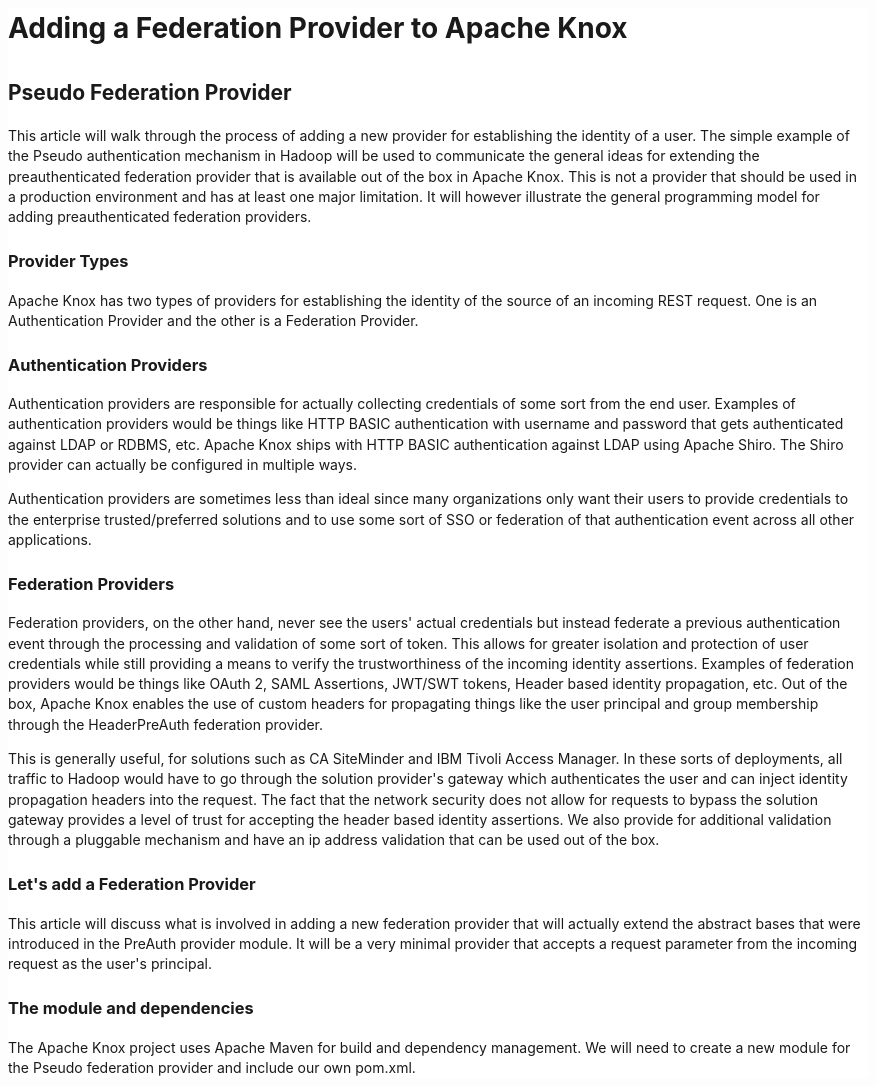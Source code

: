

# Adding a Federation Provider to Apache Knox

## Pseudo Federation Provider
This article will walk through the process of adding a new provider for establishing the identity of a user. The simple example of the Pseudo authentication mechanism in Hadoop will be used to communicate the general ideas for extending the preauthenticated federation provider that is available out of the box in Apache Knox. This is not a provider that should be used in a production environment and has at least one major limitation. It will however illustrate the general programming model for adding preauthenticated federation providers.

### Provider Types
Apache Knox has two types of providers for establishing the identity of the source of an incoming REST request. One is an Authentication Provider and the other is a Federation Provider.

### Authentication Providers
Authentication providers are responsible for actually collecting credentials of some sort from the end user. Examples of authentication providers would be things like HTTP BASIC authentication with username and password that gets authenticated against LDAP or RDBMS, etc. Apache Knox ships with HTTP BASIC authentication against LDAP using Apache Shiro. The Shiro provider can actually be configured in multiple ways.

Authentication providers are sometimes less than ideal since many organizations only want their users to provide credentials to the enterprise trusted/preferred solutions and to use some sort of SSO or federation of that authentication event across all other applications.

### Federation Providers
Federation providers, on the other hand, never see the users' actual credentials but instead federate a previous authentication event through the processing and validation of some sort of token. This allows for greater isolation and protection of user credentials while still providing a means to verify the trustworthiness of the incoming identity assertions. Examples of federation providers would be things like OAuth 2, SAML Assertions, JWT/SWT tokens, Header based identity propagation, etc. Out of the box, Apache Knox enables the use of custom headers for propagating things like the user principal and group membership through the HeaderPreAuth federation provider.

This is generally useful, for solutions such as CA SiteMinder and IBM Tivoli Access Manager. In these sorts of deployments, all traffic to Hadoop would have to go through the solution provider's gateway which authenticates the user and can inject identity propagation headers into the request. The fact that the network security does not allow for requests to bypass the solution gateway provides a level of trust for accepting the header based identity assertions. We also provide for additional validation through a pluggable mechanism and have an ip address validation that can be used out of the box.

### Let's add a Federation Provider
This article will discuss what is involved in adding a new federation provider that will actually extend the abstract bases that were introduced in the PreAuth provider module. It will be a very minimal provider that accepts a request parameter from the incoming request as the user's principal.

### The module and dependencies
The Apache Knox project uses Apache Maven for build and dependency management. We will need to create a new module for the Pseudo federation provider and include our own pom.xml.
